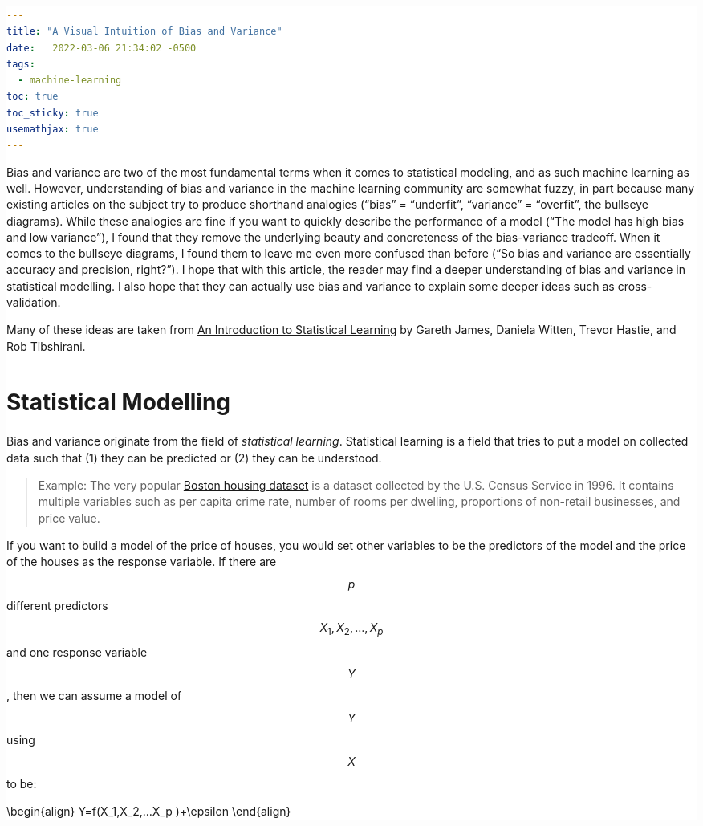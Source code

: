 ```yaml
---
title: "A Visual Intuition of Bias and Variance"
date:   2022-03-06 21:34:02 -0500
tags:
  - machine-learning
toc: true
toc_sticky: true
usemathjax: true
---
```



Bias and variance are two of the most fundamental terms when it comes to statistical modeling, and as such machine learning as well. 
However, understanding of bias and variance in the machine learning community are somewhat fuzzy, 
in part because many existing articles on the subject try to produce shorthand analogies (“bias” = “underfit”, “variance” = “overfit”, the bullseye diagrams). 
While these analogies are fine if you want to quickly describe the performance of a model (“The model has high bias and low variance”), 
I found that they remove the underlying beauty and concreteness of the bias-variance tradeoff. When it comes to the bullseye diagrams, 
I found them to leave me even more confused than before (“So bias and variance are essentially accuracy and precision, right?”). 
I hope that with this article, the reader may find a deeper understanding of bias and variance in statistical modelling. 
I also hope that they can actually use bias and variance to explain some deeper ideas such as cross-validation.

Many of these ideas are taken from [An Introduction to Statistical Learning](https://www.statlearning.com/) by Gareth James, 
Daniela Witten, Trevor Hastie, and Rob Tibshirani.

 
# Statistical Modelling

Bias and variance originate from the field of *statistical learning*. 
Statistical learning is a field that tries to put a model on collected data such that (1) they can be predicted or (2) they can be understood. 

> Example: The very popular [Boston housing dataset](https://www.cs.toronto.edu/~delve/data/boston/bostonDetail.html) is a dataset collected 
by the U.S. Census Service in 1996. It contains multiple variables such as per capita crime rate, number of rooms per dwelling, proportions of non-retail businesses, and price value. 

If you want to build a model of the price of houses, you would set other variables to be the predictors of the model and the price of the houses as the response variable. 
If there are $$p$$ different predictors $$X_1, X_2, …, X_p$$ and one response variable $$Y$$, then we can assume a model of $$Y$$ using $$X$$ to be:

\begin{align}
Y=f(X_1,X_2,…X_p )+\epsilon
\end{align}
